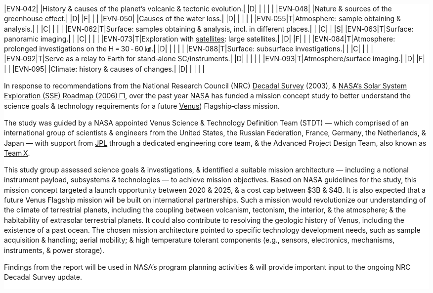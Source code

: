 |EVN‑042| |History & causes of the planet’s volcanic & tectonic evolution.| |D| | | | |
|EVN‑048| |Nature & sources of the greenhouse effect.| |D| |F| | |
|EVN‑050| |Causes of the water loss.| |D| | | | |
|EVN‑055|T|Atmosphere: sample obtaining & analysis.| | |C| | | |
|EVN‑062|T|Surface: samples obtaining & analysis, incl. in different places.| | |C| | |S|
|EVN‑063|T|Surface: panoramic imaging.| | |C| | | |
|EVN‑073|T|Exploration with [satellites](sc.md): large satellites.| |D| |F| | |
|EVN‑084|T|Atmosphere: prolonged investigations on the H = 30 ‑ 60 ㎞.| |D| | | | |
|EVN‑088|T|Surface: subsurface investigations.| | |C| | | |
|EVN‑092|T|Serve as a relay to Earth for stand‑alone SC/instruments.| |D| | | | |
|EVN‑093|T|Atmosphere/surface imaging.| |D| |F| | |
|EVN‑095| |Climate: history & causes of changes.| |D| | | | |

</small>

In response to recommendations from the National Research Council (NRC) [Decadal Survey](us_psds.md) (2003), & [NASA’s Solar System Exploration (SSE) Roadmap (2006) ❐](f/project/n/nasa_sse_roadmap_2006.pdf), over the past year [NASA](zz_nasa.md) has funded a mission concept study to better understand the science goals & technology requirements for a future [Venus](venus.md)) Flagship‑class mission.

The study was guided by a NASA appointed Venus Science & Technology Definition Team (STDT) — which comprised of an international group of scientists & engineers from the United States, the Russian Federation, France, Germany, the Netherlands, & Japan — with support from [JPL](zz_jpl.md) through a dedicated engineering core team, & the Advanced Project Design Team, also known as [Team X](jpl_if.md).

This study group assessed science goals & investigations, & identified a suitable mission architecture — including a notional instrument payload, subsystems & technologies — to achieve mission objectives. Based on NASA guidelines for the study, this mission concept targeted a launch opportunity between 2020 & 2025, & a cost cap between $3B & $4B. It is also expected that a future Venus Flagship mission will be built on international partnerships. Such a mission would revolutionize our understanding of the climate of terrestrial planets, including the coupling between volcanism, tectonism, the interior, & the atmosphere; & the habitability of extrasolar terrestrial planets. It could also contribute to resolving the geologic history of Venus, including the existence of a past ocean. The chosen mission architecture pointed to specific technology development needs, such as sample acquisition & handling; aerial mobility; & high temperature tolerant components (e.g., sensors, electronics, mechanisms, instruments, & power storage).

Findings from the report will be used in NASA’s program planning activities & will provide important input to the ongoing NRC Decadal Survey update.

| | |
|:--|:--|